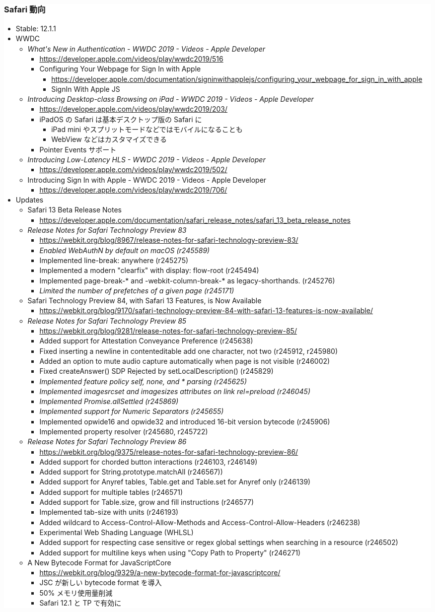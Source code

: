 
### Safari 動向

- Stable: 12.1.1
- WWDC
  - *What's New in Authentication - WWDC 2019 - Videos - Apple Developer*
    - <https://developer.apple.com/videos/play/wwdc2019/516>
    - Configuring Your Webpage for Sign In with Apple
      - <https://developer.apple.com/documentation/signinwithapplejs/configuring_your_webpage_for_sign_in_with_apple>
      - SignIn With Apple JS
  - *Introducing Desktop-class Browsing on iPad - WWDC 2019 - Videos - Apple Developer*
    - <https://developer.apple.com/videos/play/wwdc2019/203/>
    - iPadOS の Safari は基本デスクトップ版の Safari に
      - iPad mini やスプリットモードなどではモバイルになることも
      - WebView などはカスタマイズできる
    - Pointer Events サポート
  - *Introducing Low-Latency HLS - WWDC 2019 - Videos - Apple Developer*
    - <https://developer.apple.com/videos/play/wwdc2019/502/>
  - Introducing Sign In with Apple - WWDC 2019 - Videos - Apple Developer
    - <https://developer.apple.com/videos/play/wwdc2019/706/>
- Updates
  - Safari 13 Beta Release Notes
    - <https://developer.apple.com/documentation/safari_release_notes/safari_13_beta_release_notes>
  - *Release Notes for Safari Technology Preview 83*
    - <https://webkit.org/blog/8967/release-notes-for-safari-technology-preview-83/>
    - *Enabled WebAuthN by default on macOS (r245589)*
    - Implemented line-break: anywhere (r245275)
    - Implemented a modern "clearfix" with display: flow-root (r245494)
    - Implemented page-break-* and -webkit-column-break-* as legacy-shorthands. (r245276)
    - *Limited the number of prefetches of a given page (r245171)*
  - Safari Technology Preview 84, with Safari 13 Features, is Now Available
    - <https://webkit.org/blog/9170/safari-technology-preview-84-with-safari-13-features-is-now-available/>
  - *Release Notes for Safari Technology Preview 85*
    - <https://webkit.org/blog/9281/release-notes-for-safari-technology-preview-85/>
    - Added support for Attestation Conveyance Preference (r245638)
    - Fixed inserting a newline in contenteditable add one character, not two (r245912, r245980)
    - Added an option to mute audio capture automatically when page is not visible (r246002)
    - Fixed createAnswer() SDP Rejected by setLocalDescription() (r245829)
    - *Implemented feature policy self, none, and * parsing (r245625)*
    - *Implemented imagesrcset and imagesizes attributes on link rel=preload (r246045)*
    - *Implemented Promise.allSettled (r245869)*
    - *Implemented support for Numeric Separators (r245655)*
    - Implemented opwide16 and opwide32 and introduced 16-bit version bytecode (r245906)
    - Implemented property resolver (r245680, r245722)
  - *Release Notes for Safari Technology Preview 86*
    - <https://webkit.org/blog/9375/release-notes-for-safari-technology-preview-86/>
    - Added support for chorded button interactions (r246103, r246149)
    - Added support for String.prototype.matchAll (r246567))
    - Added support for Anyref tables, Table.get and Table.set for Anyref only (r246139)
    - Added support for multiple tables (r246571)
    - Added support for Table.size, grow and fill instructions (r246577)
    - Implemented tab-size with units (r246193)
    - Added wildcard to Access-Control-Allow-Methods and Access-Control-Allow-Headers (r246238)
    - Experimental Web Shading Language (WHLSL)
    - Added support for respecting case sensitive or regex global settings when searching in a resource (r246502)
    - Added support for multiline keys when using "Copy Path to Property" (r246271)
  - A New Bytecode Format for JavaScriptCore
    - <https://webkit.org/blog/9329/a-new-bytecode-format-for-javascriptcore/>
    - JSC が新しい bytecode format を導入
    - 50% メモリ使用量削減
    - Safari 12.1 と TP で有効に